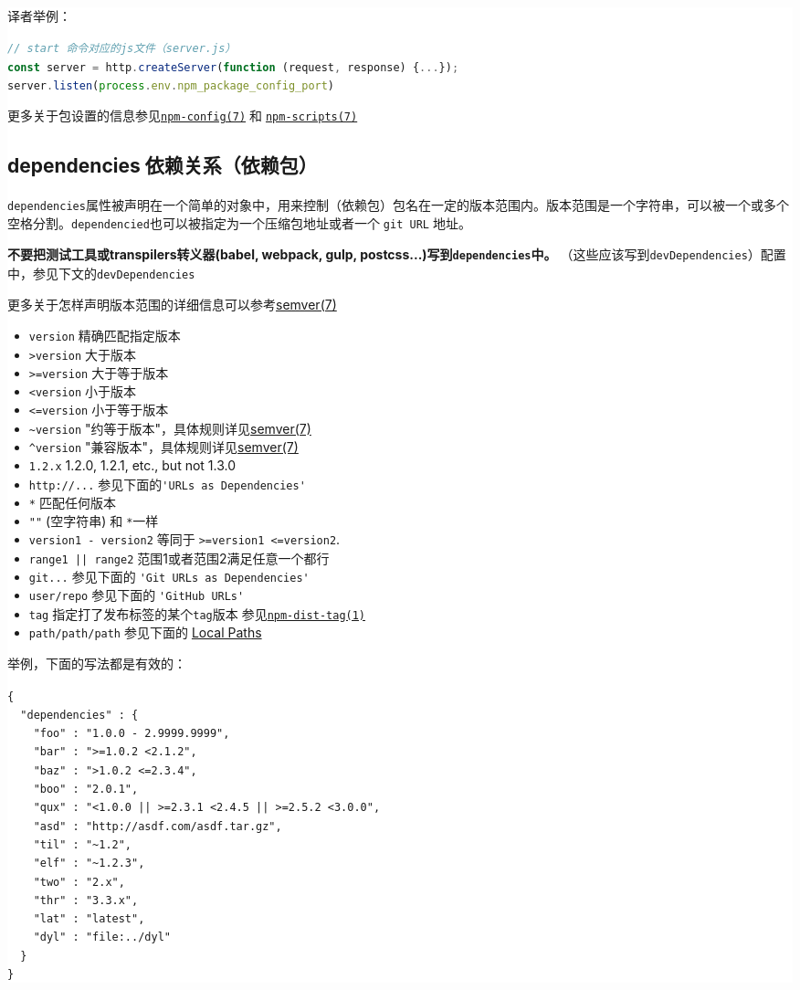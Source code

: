 译者举例：
```js
// start 命令对应的js文件（server.js）
const server = http.createServer(function (request, response) {...});
server.listen(process.env.npm_package_config_port)
```

更多关于包设置的信息参见[`npm-config(7)`](https://docs.npmjs.com/misc/config) 和 [`npm-scripts(7)`](https://docs.npmjs.com/misc/scripts)

## dependencies 依赖关系（依赖包）
`dependencies`属性被声明在一个简单的对象中，用来控制（依赖包）包名在一定的版本范围内。版本范围是一个字符串，可以被一个或多个空格分割。`dependencied`也可以被指定为一个压缩包地址或者一个 `git URL` 地址。

**不要把测试工具或transpilers转义器(babel, webpack, gulp, postcss...)写到`dependencies`中。** （这些应该写到`devDependencies`）配置中，参见下文的`devDependencies`

更多关于怎样声明版本范围的详细信息可以参考[semver(7)](https://docs.npmjs.com/misc/semver)

* `version` 精确匹配指定版本
* `>version` 大于版本
* `>=version` 大于等于版本
* `<version` 小于版本
* `<=version` 小于等于版本
* `~version` "约等于版本"，具体规则详见[semver(7)](https://docs.npmjs.com/misc/semver)
* `^version` "兼容版本"，具体规则详见[semver(7)](https://docs.npmjs.com/misc/semver)
* `1.2.x` 1.2.0, 1.2.1, etc., but not 1.3.0
* `http://...` 参见下面的`'URLs as Dependencies'`
* `*` 匹配任何版本
* `""` (空字符串) 和 `*`一样
* `version1 - version2` 等同于 `>=version1 <=version2`.
* `range1 || range2` 范围1或者范围2满足任意一个都行
* `git...` 参见下面的 `'Git URLs as Dependencies'`
* `user/repo` 参见下面的 `'GitHub URLs'`
* `tag` 指定打了发布标签的某个`tag`版本  参见[`npm-dist-tag(1)`](https://docs.npmjs.com/cli/tag)
* `path/path/path` 参见下面的 [Local Paths](#local-paths)

举例，下面的写法都是有效的：
```
{ 
  "dependencies" : {
    "foo" : "1.0.0 - 2.9999.9999",
    "bar" : ">=1.0.2 <2.1.2",
    "baz" : ">1.0.2 <=2.3.4",
    "boo" : "2.0.1",
    "qux" : "<1.0.0 || >=2.3.1 <2.4.5 || >=2.5.2 <3.0.0",
    "asd" : "http://asdf.com/asdf.tar.gz",
    "til" : "~1.2",
    "elf" : "~1.2.3",
    "two" : "2.x",
    "thr" : "3.3.x",
    "lat" : "latest",
    "dyl" : "file:../dyl"
  }
}
```
